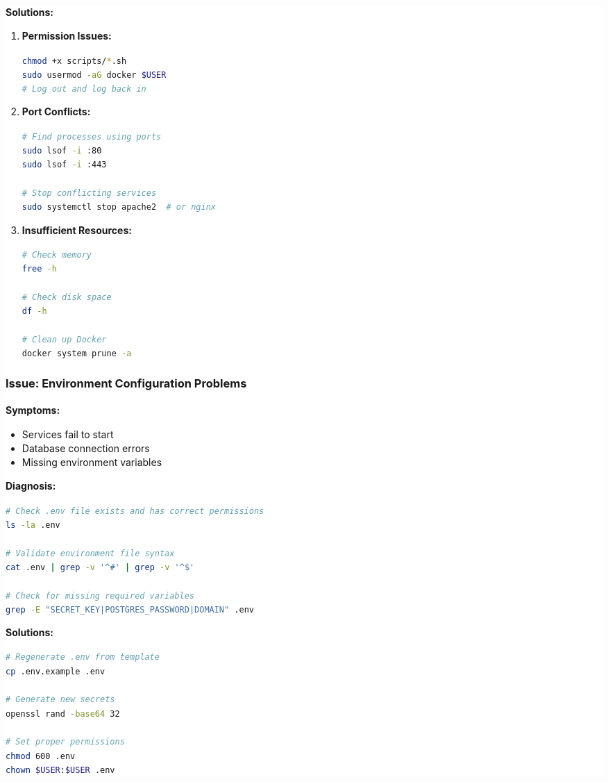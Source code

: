 ```bash
```

**Solutions:**

1. **Permission Issues:**
   ```bash
   chmod +x scripts/*.sh
   sudo usermod -aG docker $USER
   # Log out and log back in
   ```

2. **Port Conflicts:**
   ```bash
   # Find processes using ports
   sudo lsof -i :80
   sudo lsof -i :443
   
   # Stop conflicting services
   sudo systemctl stop apache2  # or nginx
   ```

3. **Insufficient Resources:**
   ```bash
   # Check memory
   free -h
   
   # Check disk space
   df -h
   
   # Clean up Docker
   docker system prune -a
   ```

### Issue: Environment Configuration Problems

**Symptoms:**
- Services fail to start
- Database connection errors
- Missing environment variables

**Diagnosis:**
```bash
# Check .env file exists and has correct permissions
ls -la .env

# Validate environment file syntax
cat .env | grep -v '^#' | grep -v '^$'

# Check for missing required variables
grep -E "SECRET_KEY|POSTGRES_PASSWORD|DOMAIN" .env
```

**Solutions:**
```bash
# Regenerate .env from template
cp .env.example .env

# Generate new secrets
openssl rand -base64 32

# Set proper permissions
chmod 600 .env
chown $USER:$USER .env
```

